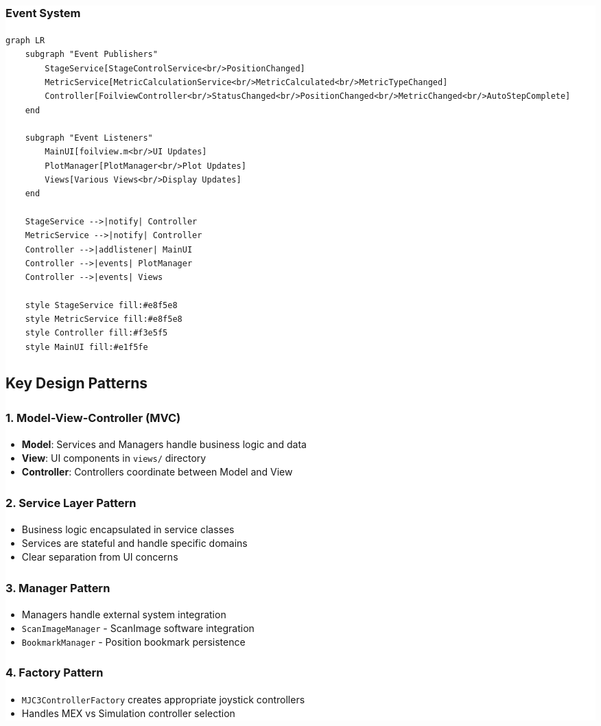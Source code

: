 ### Event System

```mermaid
graph LR
    subgraph "Event Publishers"
        StageService[StageControlService<br/>PositionChanged]
        MetricService[MetricCalculationService<br/>MetricCalculated<br/>MetricTypeChanged]
        Controller[FoilviewController<br/>StatusChanged<br/>PositionChanged<br/>MetricChanged<br/>AutoStepComplete]
    end
    
    subgraph "Event Listeners"
        MainUI[foilview.m<br/>UI Updates]
        PlotManager[PlotManager<br/>Plot Updates]
        Views[Various Views<br/>Display Updates]
    end
    
    StageService -->|notify| Controller
    MetricService -->|notify| Controller
    Controller -->|addlistener| MainUI
    Controller -->|events| PlotManager
    Controller -->|events| Views
    
    style StageService fill:#e8f5e8
    style MetricService fill:#e8f5e8
    style Controller fill:#f3e5f5
    style MainUI fill:#e1f5fe
```

## Key Design Patterns

### 1. Model-View-Controller (MVC)
- **Model**: Services and Managers handle business logic and data
- **View**: UI components in `views/` directory
- **Controller**: Controllers coordinate between Model and View

### 2. Service Layer Pattern
- Business logic encapsulated in service classes
- Services are stateful and handle specific domains
- Clear separation from UI concerns

### 3. Manager Pattern
- Managers handle external system integration
- `ScanImageManager` - ScanImage software integration
- `BookmarkManager` - Position bookmark persistence

### 4. Factory Pattern
- `MJC3ControllerFactory` creates appropriate joystick controllers
- Handles MEX vs Simulation controller selection
